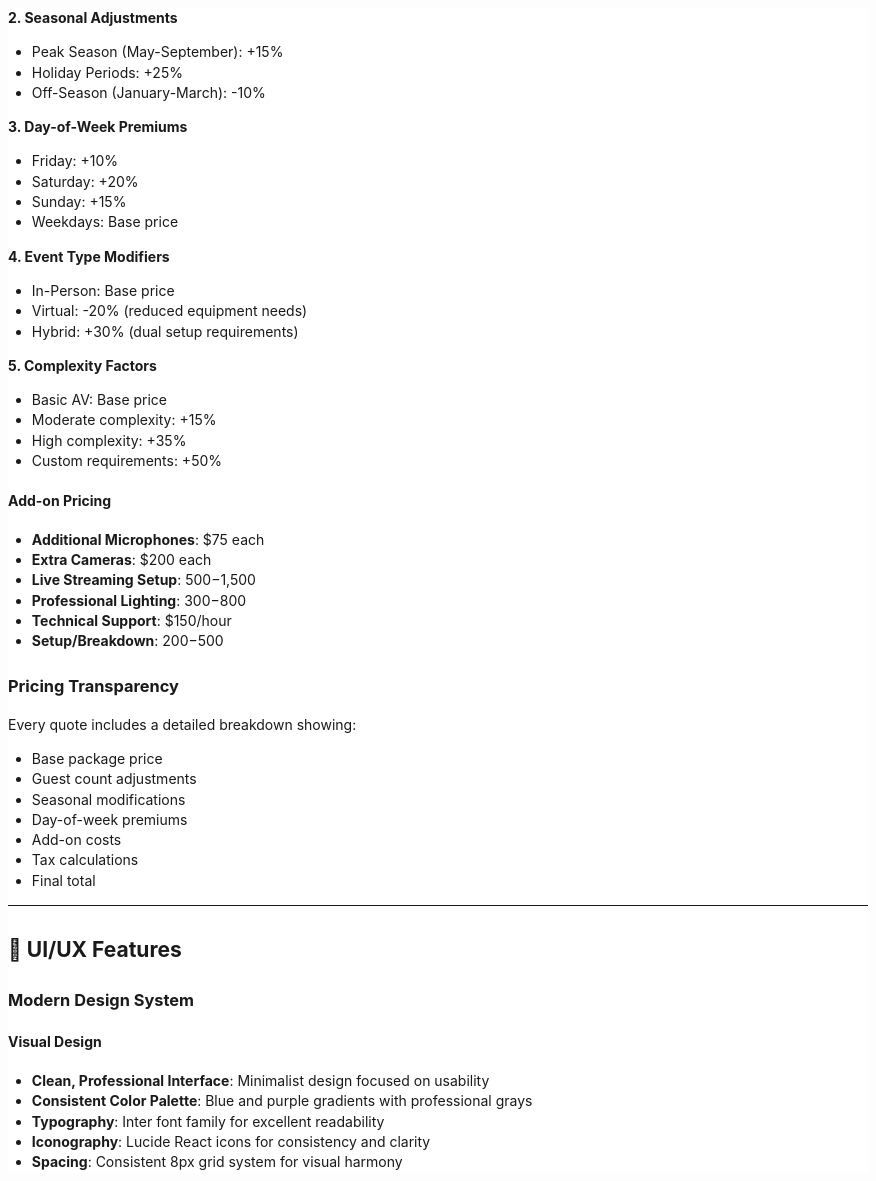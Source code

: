 **2. Seasonal Adjustments**
- Peak Season (May-September): +15%
- Holiday Periods: +25%
- Off-Season (January-March): -10%

**3. Day-of-Week Premiums**
- Friday: +10%
- Saturday: +20%
- Sunday: +15%
- Weekdays: Base price

**4. Event Type Modifiers**
- In-Person: Base price
- Virtual: -20% (reduced equipment needs)
- Hybrid: +30% (dual setup requirements)

**5. Complexity Factors**
- Basic AV: Base price
- Moderate complexity: +15%
- High complexity: +35%
- Custom requirements: +50%

#### **Add-on Pricing**
- **Additional Microphones**: $75 each
- **Extra Cameras**: $200 each
- **Live Streaming Setup**: $500-$1,500
- **Professional Lighting**: $300-$800
- **Technical Support**: $150/hour
- **Setup/Breakdown**: $200-$500

### **Pricing Transparency**
Every quote includes a detailed breakdown showing:
- Base package price
- Guest count adjustments
- Seasonal modifications
- Day-of-week premiums
- Add-on costs
- Tax calculations
- Final total

---

## 🎨 UI/UX Features

### **Modern Design System**

#### **Visual Design**
- **Clean, Professional Interface**: Minimalist design focused on usability
- **Consistent Color Palette**: Blue and purple gradients with professional grays
- **Typography**: Inter font family for excellent readability
- **Iconography**: Lucide React icons for consistency and clarity
- **Spacing**: Consistent 8px grid system for visual harmony
